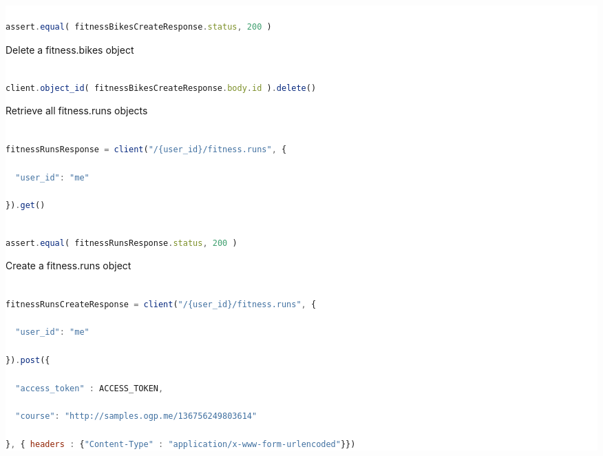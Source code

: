 ```javascript

assert.equal( fitnessBikesCreateResponse.status, 200 )

```



Delete a fitness.bikes object



```javascript

client.object_id( fitnessBikesCreateResponse.body.id ).delete()

```



Retrieve all fitness.runs objects



```javascript

fitnessRunsResponse = client("/{user_id}/fitness.runs", {

  "user_id": "me"

}).get()

```

```javascript

assert.equal( fitnessRunsResponse.status, 200 )

```



Create a fitness.runs object



```javascript

fitnessRunsCreateResponse = client("/{user_id}/fitness.runs", {

  "user_id": "me"

}).post({

  "access_token" : ACCESS_TOKEN,

  "course": "http://samples.ogp.me/136756249803614"

}, { headers : {"Content-Type" : "application/x-www-form-urlencoded"}})

```
